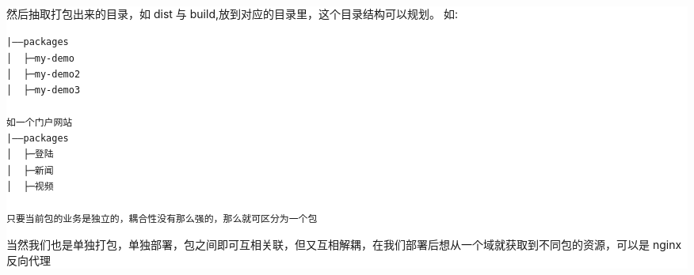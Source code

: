 然后抽取打包出来的目录，如 dist 与 build,放到对应的目录里，这个目录结构可以规划。
如:

```
|——packages
│  ├─my-demo
│  ├─my-demo2
│  ├─my-demo3

如一个门户网站
|——packages
│  ├─登陆
│  ├─新闻
│  ├─视频

只要当前包的业务是独立的，耦合性没有那么强的，那么就可区分为一个包

```

当然我们也是单独打包，单独部署，包之间即可互相关联，但又互相解耦，在我们部署后想从一个域就获取到不同包的资源，可以是 nginx 反向代理
